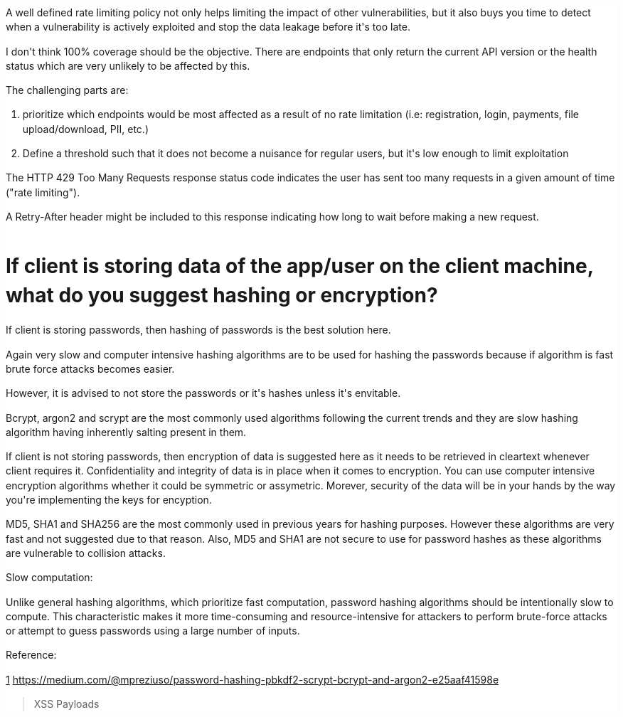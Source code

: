 A well defined rate limiting policy not only helps limiting the impact of other vulnerabilities, but it also buys you time to detect when a vulnerability is actively exploited and stop the data leakage before it's too late.

 I don't think 100% coverage should be the objective. There are endpoints that only return the current API version or the health status which are very unlikely to be affected by this.

The challenging parts are: 

1) prioritize which endpoints would be most affected as a result of no rate limitation (i.e: registration, login, payments, file upload/download, PII, etc.)

2) Define a threshold such that it does not become a nuisance for regular users, but it's low enough to limit exploitation

The HTTP 429 Too Many Requests response status code indicates the user has sent too many requests in a given amount of time ("rate limiting").

A Retry-After header might be included to this response indicating how long to wait before making a new request.

# If client is storing data of the app/user on the client machine, what do you suggest hashing or encryption?

If client is storing passwords, then hashing of passwords is the best solution here.

Again very slow and computer intensive hashing algorithms are to be used for hashing the passwords because if algorithm is fast brute force attacks becomes easier.

However, it is advised to not store the passwords or it's hashes unless it's envitable.

Bcrypt, argon2 and scrypt are the most commonly used algorithms  following the current trends and they are slow hashing algorithm having inherently salting present in them.

If client is not storing passwords, then encryption of data is suggested here as it needs to be retrieved in cleartext whenever client requires it. Confidentiality and integrity of data is in place when it comes to encryption. You can use computer intensive encryption algorithms whether it could be symmetric or assymetric. Morever, security of the data will be in your hands by the way you're implementing the keys for encyption.

MD5, SHA1 and SHA256 are the most commonly used in previous years for hashing purposes. However these algorithms are very fast and not suggested due to that reason. Also, MD5 and SHA1 are not secure to use for password hashes as these algorithms are vulnerable to collision attacks.

Slow computation:

Unlike general hashing algorithms, which prioritize fast computation, password hashing algorithms should be intentionally slow to compute. This characteristic makes it more time-consuming and resource-intensive for attackers to perform brute-force attacks or attempt to guess passwords using a large number of inputs.

Reference:

[1] https://medium.com/@mpreziuso/password-hashing-pbkdf2-scrypt-bcrypt-and-argon2-e25aaf41598e


>XSS Payloads


[1]: https://medium.com/@vulnerable19/csv-injection-d1507ff859cf